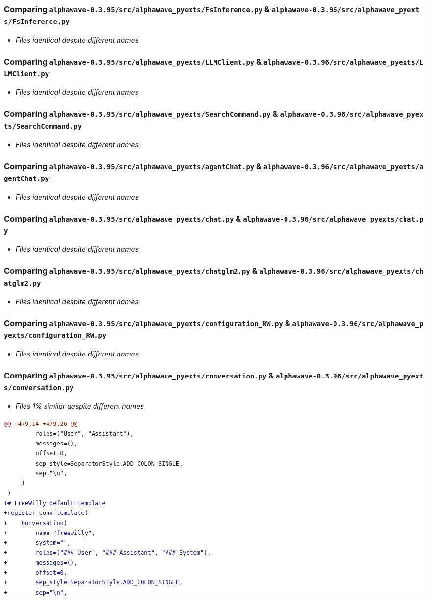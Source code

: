 ### Comparing `alphawave-0.3.95/src/alphawave_pyexts/FsInference.py` & `alphawave-0.3.96/src/alphawave_pyexts/FsInference.py`

 * *Files identical despite different names*

### Comparing `alphawave-0.3.95/src/alphawave_pyexts/LLMClient.py` & `alphawave-0.3.96/src/alphawave_pyexts/LLMClient.py`

 * *Files identical despite different names*

### Comparing `alphawave-0.3.95/src/alphawave_pyexts/SearchCommand.py` & `alphawave-0.3.96/src/alphawave_pyexts/SearchCommand.py`

 * *Files identical despite different names*

### Comparing `alphawave-0.3.95/src/alphawave_pyexts/agentChat.py` & `alphawave-0.3.96/src/alphawave_pyexts/agentChat.py`

 * *Files identical despite different names*

### Comparing `alphawave-0.3.95/src/alphawave_pyexts/chat.py` & `alphawave-0.3.96/src/alphawave_pyexts/chat.py`

 * *Files identical despite different names*

### Comparing `alphawave-0.3.95/src/alphawave_pyexts/chatglm2.py` & `alphawave-0.3.96/src/alphawave_pyexts/chatglm2.py`

 * *Files identical despite different names*

### Comparing `alphawave-0.3.95/src/alphawave_pyexts/configuration_RW.py` & `alphawave-0.3.96/src/alphawave_pyexts/configuration_RW.py`

 * *Files identical despite different names*

### Comparing `alphawave-0.3.95/src/alphawave_pyexts/conversation.py` & `alphawave-0.3.96/src/alphawave_pyexts/conversation.py`

 * *Files 1% similar despite different names*

```diff
@@ -479,14 +479,26 @@
         roles=("User", "Assistant"),
         messages=(),
         offset=0,
         sep_style=SeparatorStyle.ADD_COLON_SINGLE,
         sep="\n",
     )
 )
+# FreeWilly default template
+register_conv_template(
+    Conversation(
+        name="freewilly",
+        system="",
+        roles=("### User", "### Assistant", "### System"),
+        messages=(),
+        offset=0,
+        sep_style=SeparatorStyle.ADD_COLON_SINGLE,
+        sep="\n",
```